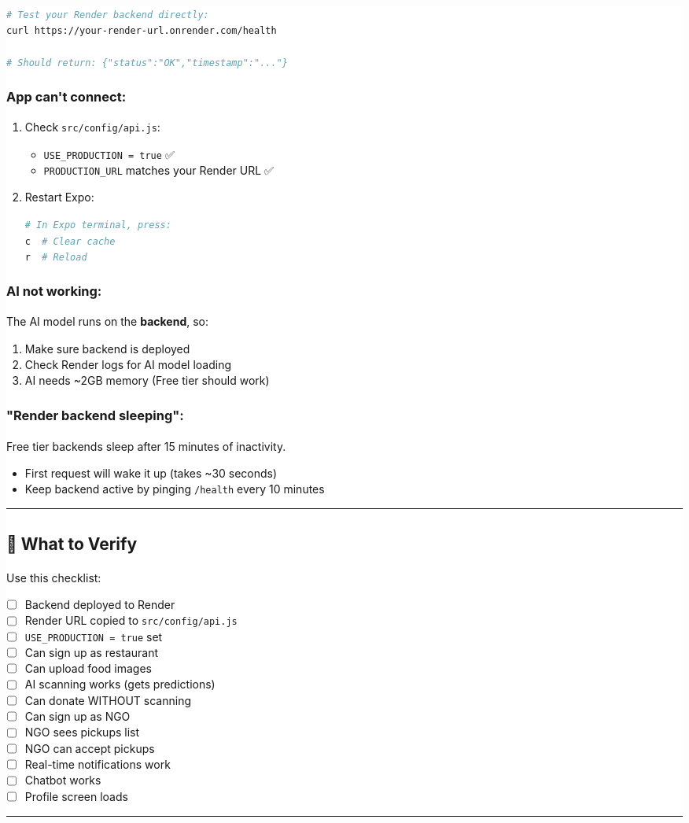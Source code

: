 ```bash
# Test your Render backend directly:
curl https://your-render-url.onrender.com/health

# Should return: {"status":"OK","timestamp":"..."}
```

### App can't connect:

1. Check `src/config/api.js`:
   - `USE_PRODUCTION = true` ✅
   - `PRODUCTION_URL` matches your Render URL ✅

2. Restart Expo:
   ```bash
   # In Expo terminal, press:
   c  # Clear cache
   r  # Reload
   ```

### AI not working:

The AI model runs on the **backend**, so:
1. Make sure backend is deployed
2. Check Render logs for AI model loading
3. AI needs ~2GB memory (Free tier should work)

### "Render backend sleeping":

Free tier backends sleep after 15 minutes of inactivity.
- First request will wake it up (takes ~30 seconds)
- Keep backend active by pinging `/health` every 10 minutes

---

## 🎯 What to Verify

Use this checklist:

- [ ] Backend deployed to Render
- [ ] Render URL copied to `src/config/api.js`
- [ ] `USE_PRODUCTION = true` set
- [ ] Can sign up as restaurant
- [ ] Can upload food images
- [ ] AI scanning works (gets predictions)
- [ ] Can donate WITHOUT scanning
- [ ] Can sign up as NGO  
- [ ] NGO sees pickups list
- [ ] NGO can accept pickups
- [ ] Real-time notifications work
- [ ] Chatbot works
- [ ] Profile screen loads

---
